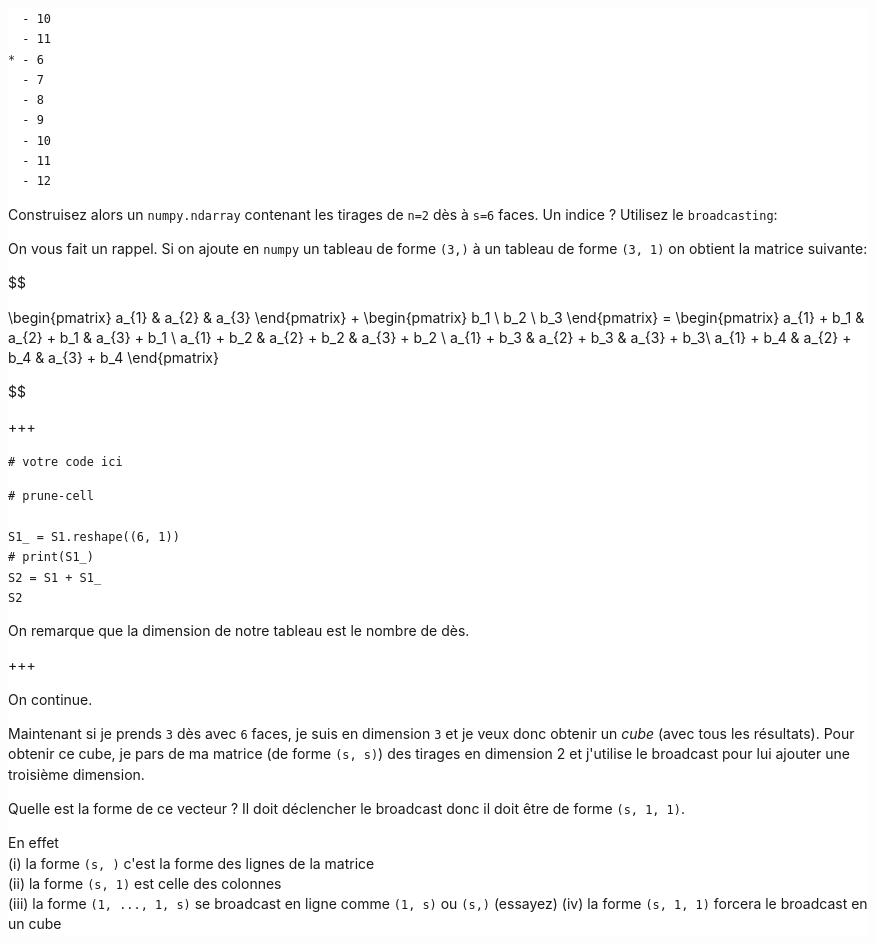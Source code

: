```{list-table}
  - 10
  - 11
* - 6
  - 7
  - 8
  - 9
  - 10
  - 11
  - 12
```

Construisez alors un `numpy.ndarray` contenant les tirages de `n=2` dès à `s=6` faces. Un indice ? Utilisez le `broadcasting`:

On vous fait un rappel. Si on ajoute en `numpy` un tableau de forme `(3,)` à un tableau de forme `(3, 1)` on obtient la matrice suivante: 

$$

\begin{pmatrix} a_{1} & a_{2} & a_{3} \end{pmatrix} + \begin{pmatrix} b_1 \\ b_2 \\ b_3 \end{pmatrix} = \begin{pmatrix} a_{1} + b_1 & a_{2} + b_1 & a_{3} + b_1 \\ a_{1} + b_2 & a_{2} + b_2 & a_{3} + b_2 \\ a_{1} + b_3 & a_{2} + b_3 & a_{3}  + b_3\\ a_{1} + b_4 & a_{2} + b_4 & a_{3} + b_4 \end{pmatrix}

$$

+++



```{code-cell} ipython3
# votre code ici
```

```{code-cell} ipython3
# prune-cell

S1_ = S1.reshape((6, 1))
# print(S1_)
S2 = S1 + S1_
S2
```

On remarque que la dimension de notre tableau est le nombre de dès.

+++

On continue.

Maintenant si je prends `3` dès avec `6` faces, je suis en dimension `3` et je veux donc obtenir un *cube* (avec tous les résultats). Pour obtenir ce cube, je pars de ma matrice (de forme `(s, s)`) des tirages en dimension 2 et j'utilise le broadcast pour lui ajouter une troisième dimension.

Quelle est la forme de ce vecteur ? Il doit déclencher le broadcast donc il doit être de forme `(s, 1, 1)`.

En effet  
(i) la forme `(s, )` c'est la forme des lignes de la matrice  
(ii) la forme `(s, 1)` est celle des colonnes  
(iii) la forme `(1, ..., 1, s)` se broadcast en ligne comme `(1, s)` ou `(s,)` (essayez)
(iv) la forme `(s, 1, 1)` forcera le broadcast en un cube
